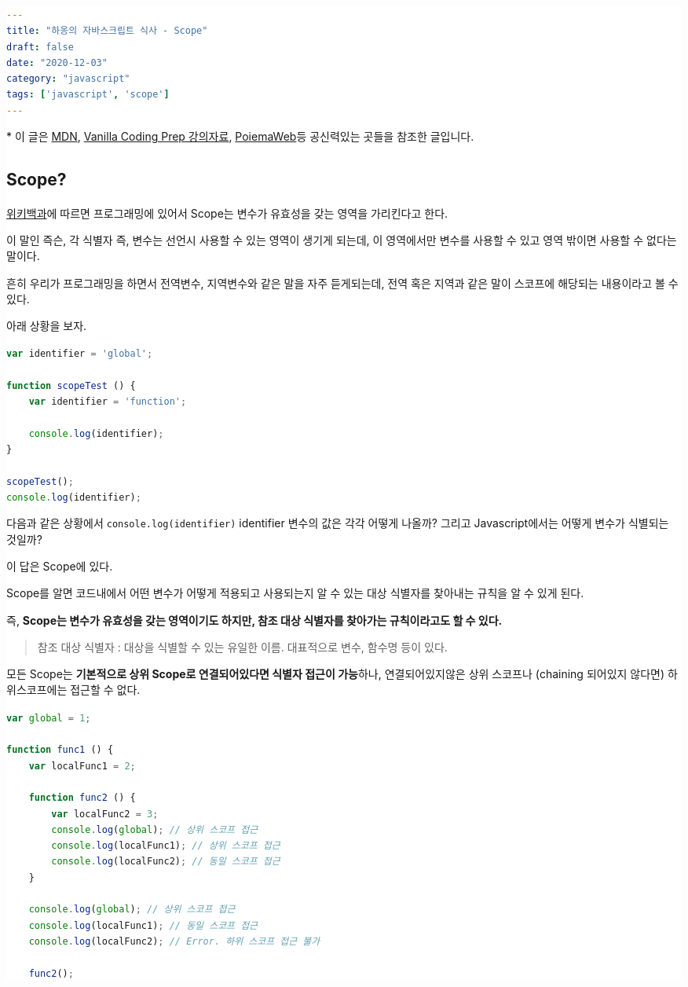 ```yaml
---
title: "하옹의 자바스크립트 식사 - Scope"
draft: false
date: "2020-12-03"
category: "javascript"
tags: ['javascript', 'scope']
---
```


\* 이 글은 [MDN](https://developer.mozilla.org/es/), [Vanilla Coding Prep 강의자료](https://www.vanillacoding.co/), [PoiemaWeb](https://poiemaweb.com/)등 공신력있는 곳들을 참조한 글입니다.

## Scope?

[위키백과](https://ko.wikipedia.org/wiki/%EB%B3%80%EC%88%98_%EC%98%81%EC%97%AD)에 따르면 프로그래밍에 있어서 Scope는 변수가 유효성을 갖는 영역을 가리킨다고 한다.

이 말인 즉슨, 각 식별자 즉, 변수는 선언시 사용할 수 있는 영역이 생기게 되는데, 이 영역에서만 변수를 사용할 수 있고 영역 밖이면 사용할 수 없다는 말이다.

흔히 우리가 프로그래밍을 하면서 전역변수, 지역변수와 같은 말을 자주 듣게되는데, 전역 혹은 지역과 같은 말이 스코프에 해당되는 내용이라고 볼 수 있다.

아래 상황을 보자.

```js
var identifier = 'global';

function scopeTest () {
    var identifier = 'function';
    
    console.log(identifier);
}

scopeTest();
console.log(identifier);
```

다음과 같은 상황에서 `console.log(identifier)` identifier 변수의 값은 각각 어떻게 나올까? 그리고 Javascript에서는 어떻게 변수가 식별되는 것일까?

이 답은 Scope에 있다.

Scope를 알면 코드내에서 어떤 변수가 어떻게 적용되고 사용되는지 알 수 있는 대상 식별자를 찾아내는 규칙을 알 수 있게 된다.

즉, **Scope는 변수가 유효성을 갖는 영역이기도 하지만, 참조 대상 식별자를 찾아가는 규칙이라고도 할 수 있다.**

> 참조 대상 식별자 : 대상을 식별할 수 있는 유일한 이름. 대표적으로 변수, 함수명 등이 있다.

모든 Scope는 **기본적으로 상위 Scope로 연결되어있다면 식별자 접근이 가능**하나, 
연결되어있지않은 상위 스코프나 (chaining 되어있지 않다면) 하위스코프에는 접근할 수 없다.

```js
var global = 1;

function func1 () {
    var localFunc1 = 2;
    
    function func2 () {
    	var localFunc2 = 3;
        console.log(global); // 상위 스코프 접근
        console.log(localFunc1); // 상위 스코프 접근
        console.log(localFunc2); // 동일 스코프 접근
	}
    
    console.log(global); // 상위 스코프 접근
    console.log(localFunc1); // 동일 스코프 접근
    console.log(localFunc2); // Error. 하위 스코프 접근 불가
    
    func2();
```